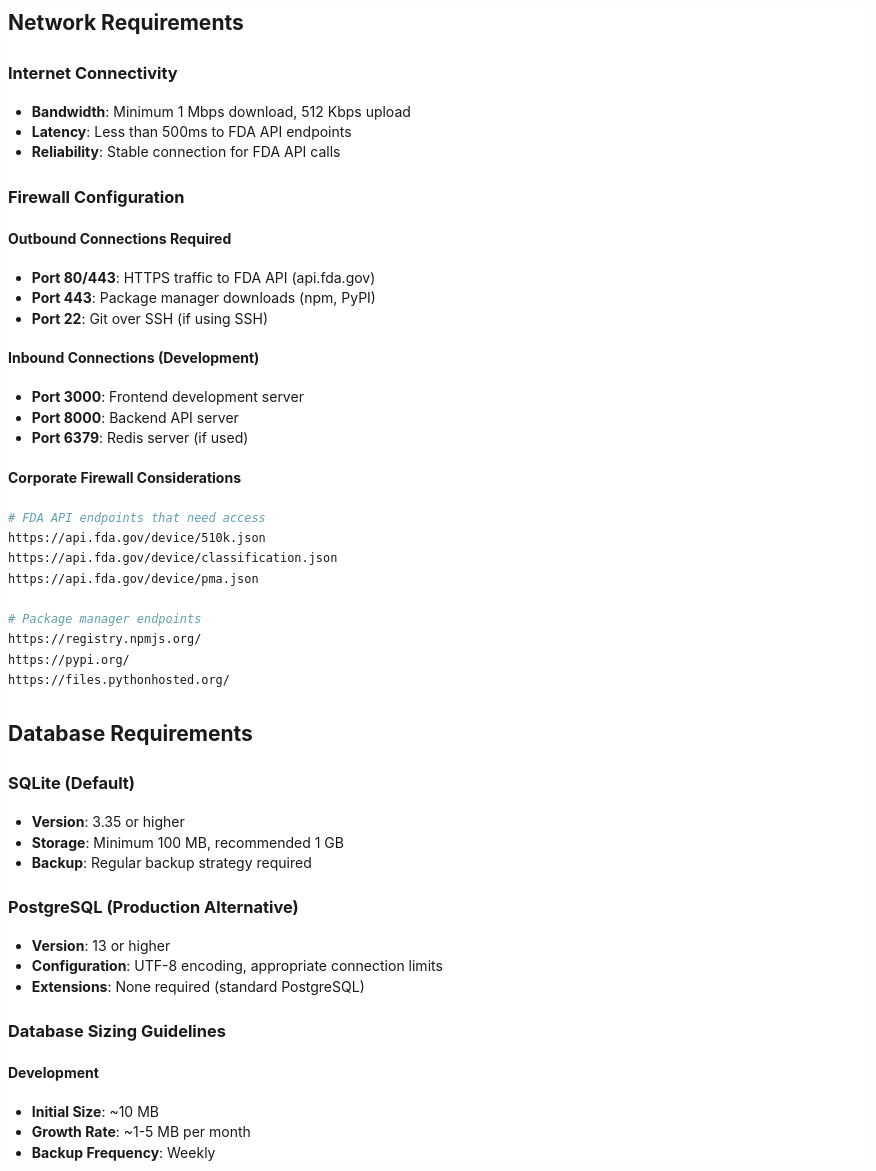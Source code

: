 ## Network Requirements

### Internet Connectivity
- **Bandwidth**: Minimum 1 Mbps download, 512 Kbps upload
- **Latency**: Less than 500ms to FDA API endpoints
- **Reliability**: Stable connection for FDA API calls

### Firewall Configuration

#### Outbound Connections Required
- **Port 80/443**: HTTPS traffic to FDA API (api.fda.gov)
- **Port 443**: Package manager downloads (npm, PyPI)
- **Port 22**: Git over SSH (if using SSH)

#### Inbound Connections (Development)
- **Port 3000**: Frontend development server
- **Port 8000**: Backend API server
- **Port 6379**: Redis server (if used)

#### Corporate Firewall Considerations
```bash
# FDA API endpoints that need access
https://api.fda.gov/device/510k.json
https://api.fda.gov/device/classification.json
https://api.fda.gov/device/pma.json

# Package manager endpoints
https://registry.npmjs.org/
https://pypi.org/
https://files.pythonhosted.org/
```

## Database Requirements

### SQLite (Default)
- **Version**: 3.35 or higher
- **Storage**: Minimum 100 MB, recommended 1 GB
- **Backup**: Regular backup strategy required

### PostgreSQL (Production Alternative)
- **Version**: 13 or higher
- **Configuration**: UTF-8 encoding, appropriate connection limits
- **Extensions**: None required (standard PostgreSQL)

### Database Sizing Guidelines

#### Development
- **Initial Size**: ~10 MB
- **Growth Rate**: ~1-5 MB per month
- **Backup Frequency**: Weekly

